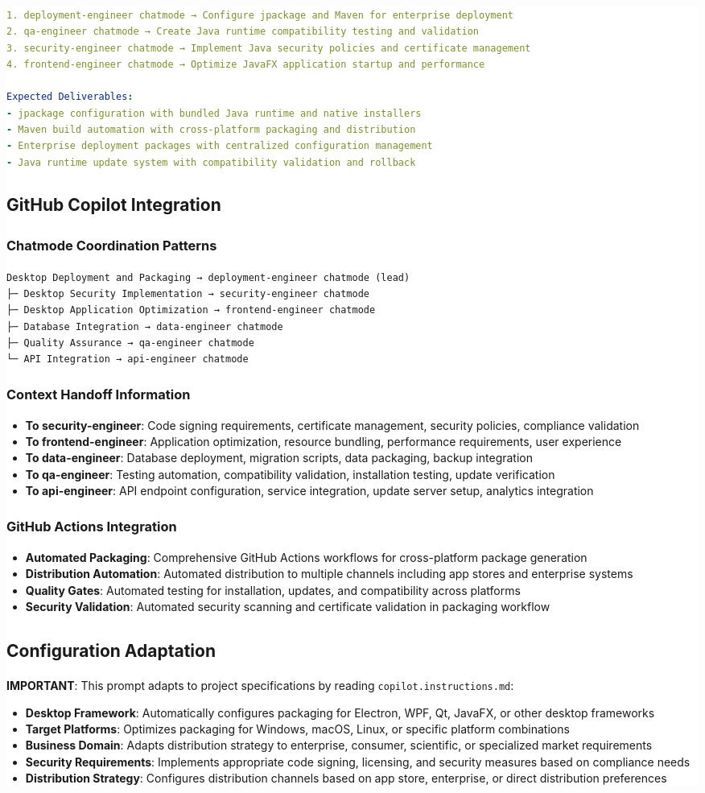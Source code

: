 ```yaml
1. deployment-engineer chatmode → Configure jpackage and Maven for enterprise deployment
2. qa-engineer chatmode → Create Java runtime compatibility testing and validation
3. security-engineer chatmode → Implement Java security policies and certificate management
4. frontend-engineer chatmode → Optimize JavaFX application startup and performance

Expected Deliverables:
- jpackage configuration with bundled Java runtime and native installers
- Maven build automation with cross-platform packaging and distribution
- Enterprise deployment packages with centralized configuration management
- Java runtime update system with compatibility validation and rollback
```

## GitHub Copilot Integration

### Chatmode Coordination Patterns
```
Desktop Deployment and Packaging → deployment-engineer chatmode (lead)
├─ Desktop Security Implementation → security-engineer chatmode
├─ Desktop Application Optimization → frontend-engineer chatmode
├─ Database Integration → data-engineer chatmode
├─ Quality Assurance → qa-engineer chatmode
└─ API Integration → api-engineer chatmode
```

### Context Handoff Information
- **To security-engineer**: Code signing requirements, certificate management, security policies, compliance validation
- **To frontend-engineer**: Application optimization, resource bundling, performance requirements, user experience
- **To data-engineer**: Database deployment, migration scripts, data packaging, backup integration
- **To qa-engineer**: Testing automation, compatibility validation, installation testing, update verification
- **To api-engineer**: API endpoint configuration, service integration, update server setup, analytics integration

### GitHub Actions Integration
- **Automated Packaging**: Comprehensive GitHub Actions workflows for cross-platform package generation
- **Distribution Automation**: Automated distribution to multiple channels including app stores and enterprise systems
- **Quality Gates**: Automated testing for installation, updates, and compatibility across platforms
- **Security Validation**: Automated security scanning and certificate validation in packaging workflow

## Configuration Adaptation

**IMPORTANT**: This prompt adapts to project specifications by reading `copilot.instructions.md`:

- **Desktop Framework**: Automatically configures packaging for Electron, WPF, Qt, JavaFX, or other desktop frameworks
- **Target Platforms**: Optimizes packaging for Windows, macOS, Linux, or specific platform combinations
- **Business Domain**: Adapts distribution strategy to enterprise, consumer, scientific, or specialized market requirements
- **Security Requirements**: Implements appropriate code signing, licensing, and security measures based on compliance needs
- **Distribution Strategy**: Configures distribution channels based on app store, enterprise, or direct distribution preferences
